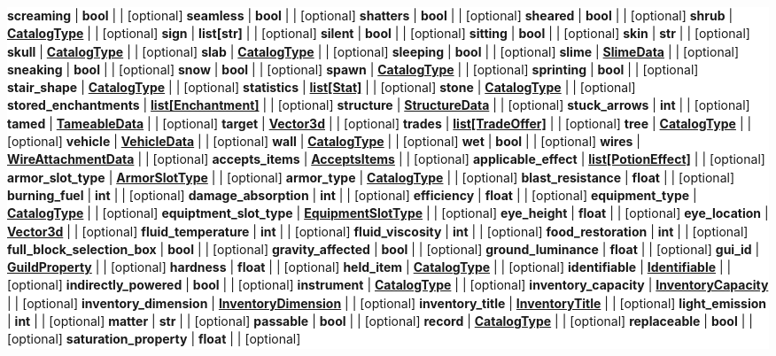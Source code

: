 **screaming** | **bool** |  | [optional] 
**seamless** | **bool** |  | [optional] 
**shatters** | **bool** |  | [optional] 
**sheared** | **bool** |  | [optional] 
**shrub** | [**CatalogType**](CatalogType.md) |  | [optional] 
**sign** | **list[str]** |  | [optional] 
**silent** | **bool** |  | [optional] 
**sitting** | **bool** |  | [optional] 
**skin** | **str** |  | [optional] 
**skull** | [**CatalogType**](CatalogType.md) |  | [optional] 
**slab** | [**CatalogType**](CatalogType.md) |  | [optional] 
**sleeping** | **bool** |  | [optional] 
**slime** | [**SlimeData**](SlimeData.md) |  | [optional] 
**sneaking** | **bool** |  | [optional] 
**snow** | **bool** |  | [optional] 
**spawn** | [**CatalogType**](CatalogType.md) |  | [optional] 
**sprinting** | **bool** |  | [optional] 
**stair_shape** | [**CatalogType**](CatalogType.md) |  | [optional] 
**statistics** | [**list[Stat]**](Stat.md) |  | [optional] 
**stone** | [**CatalogType**](CatalogType.md) |  | [optional] 
**stored_enchantments** | [**list[Enchantment]**](Enchantment.md) |  | [optional] 
**structure** | [**StructureData**](StructureData.md) |  | [optional] 
**stuck_arrows** | **int** |  | [optional] 
**tamed** | [**TameableData**](TameableData.md) |  | [optional] 
**target** | [**Vector3d**](Vector3d.md) |  | [optional] 
**trades** | [**list[TradeOffer]**](TradeOffer.md) |  | [optional] 
**tree** | [**CatalogType**](CatalogType.md) |  | [optional] 
**vehicle** | [**VehicleData**](VehicleData.md) |  | [optional] 
**wall** | [**CatalogType**](CatalogType.md) |  | [optional] 
**wet** | **bool** |  | [optional] 
**wires** | [**WireAttachmentData**](WireAttachmentData.md) |  | [optional] 
**accepts_items** | [**AcceptsItems**](AcceptsItems.md) |  | [optional] 
**applicable_effect** | [**list[PotionEffect]**](PotionEffect.md) |  | [optional] 
**armor_slot_type** | [**ArmorSlotType**](ArmorSlotType.md) |  | [optional] 
**armor_type** | [**CatalogType**](CatalogType.md) |  | [optional] 
**blast_resistance** | **float** |  | [optional] 
**burning_fuel** | **int** |  | [optional] 
**damage_absorption** | **int** |  | [optional] 
**efficiency** | **float** |  | [optional] 
**equipment_type** | [**CatalogType**](CatalogType.md) |  | [optional] 
**equiptment_slot_type** | [**EquipmentSlotType**](EquipmentSlotType.md) |  | [optional] 
**eye_height** | **float** |  | [optional] 
**eye_location** | [**Vector3d**](Vector3d.md) |  | [optional] 
**fluid_temperature** | **int** |  | [optional] 
**fluid_viscosity** | **int** |  | [optional] 
**food_restoration** | **int** |  | [optional] 
**full_block_selection_box** | **bool** |  | [optional] 
**gravity_affected** | **bool** |  | [optional] 
**ground_luminance** | **float** |  | [optional] 
**gui_id** | [**GuiIdProperty**](GuiIdProperty.md) |  | [optional] 
**hardness** | **float** |  | [optional] 
**held_item** | [**CatalogType**](CatalogType.md) |  | [optional] 
**identifiable** | [**Identifiable**](Identifiable.md) |  | [optional] 
**indirectly_powered** | **bool** |  | [optional] 
**instrument** | [**CatalogType**](CatalogType.md) |  | [optional] 
**inventory_capacity** | [**InventoryCapacity**](InventoryCapacity.md) |  | [optional] 
**inventory_dimension** | [**InventoryDimension**](InventoryDimension.md) |  | [optional] 
**inventory_title** | [**InventoryTitle**](InventoryTitle.md) |  | [optional] 
**light_emission** | **int** |  | [optional] 
**matter** | **str** |  | [optional] 
**passable** | **bool** |  | [optional] 
**record** | [**CatalogType**](CatalogType.md) |  | [optional] 
**replaceable** | **bool** |  | [optional] 
**saturation_property** | **float** |  | [optional] 